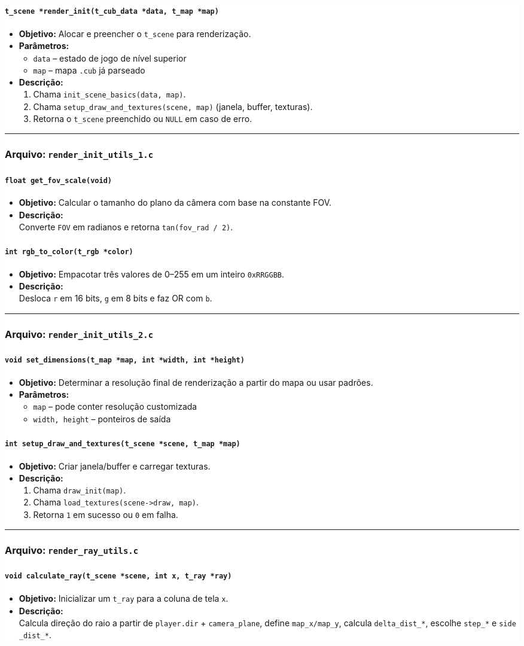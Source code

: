 #### `t_scene *render_init(t_cub_data *data, t_map *map)`
- **Objetivo:** Alocar e preencher o `t_scene` para renderização.  
- **Parâmetros:**  
  - `data` – estado de jogo de nível superior  
  - `map` – mapa `.cub` já parseado  
- **Descrição:**  
  1. Chama `init_scene_basics(data, map)`.  
  2. Chama `setup_draw_and_textures(scene, map)` (janela, buffer, texturas).  
  3. Retorna o `t_scene` preenchido ou `NULL` em caso de erro.

---

### Arquivo: `render_init_utils_1.c`

#### `float get_fov_scale(void)`
- **Objetivo:** Calcular o tamanho do plano da câmera com base na constante FOV.  
- **Descrição:**  
  Converte `FOV` em radianos e retorna `tan(fov_rad / 2)`.

#### `int rgb_to_color(t_rgb *color)`
- **Objetivo:** Empacotar três valores de 0–255 em um inteiro `0xRRGGBB`.  
- **Descrição:**  
  Desloca `r` em 16 bits, `g` em 8 bits e faz OR com `b`.

---

### Arquivo: `render_init_utils_2.c`

#### `void set_dimensions(t_map *map, int *width, int *height)`
- **Objetivo:** Determinar a resolução final de renderização a partir do mapa ou usar padrões.  
- **Parâmetros:**  
  - `map` – pode conter resolução customizada  
  - `width, height` – ponteiros de saída  

#### `int setup_draw_and_textures(t_scene *scene, t_map *map)`
- **Objetivo:** Criar janela/buffer e carregar texturas.  
- **Descrição:**  
  1. Chama `draw_init(map)`.  
  2. Chama `load_textures(scene->draw, map)`.  
  3. Retorna `1` em sucesso ou `0` em falha.

---

### Arquivo: `render_ray_utils.c`

#### `void calculate_ray(t_scene *scene, int x, t_ray *ray)`
- **Objetivo:** Inicializar um `t_ray` para a coluna de tela `x`.  
- **Descrição:**  
  Calcula direção do raio a partir de `player.dir` + `camera_plane`, define `map_x/map_y`, calcula `delta_dist_*`, escolhe `step_*` e `side_dist_*`.
